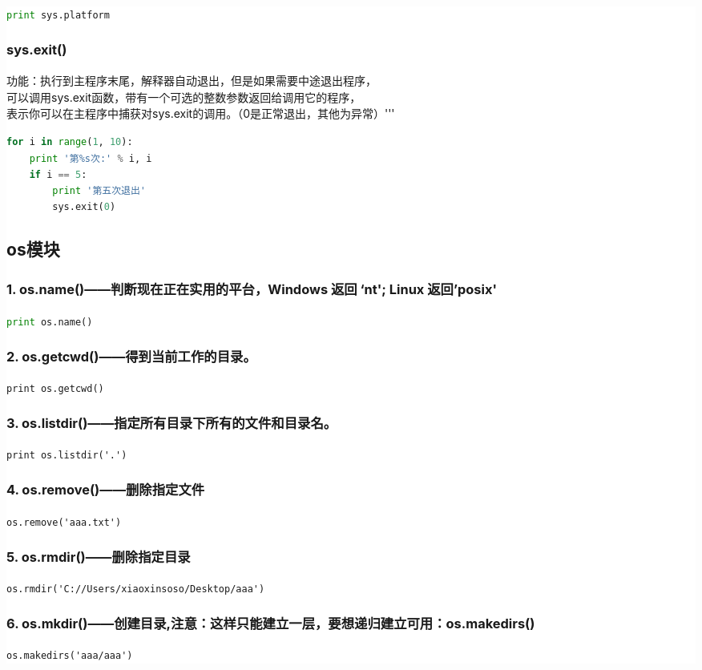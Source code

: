 ```python
print sys.platform
```

### sys.exit()

功能：执行到主程序末尾，解释器自动退出，但是如果需要中途退出程序，  
可以调用sys.exit函数，带有一个可选的整数参数返回给调用它的程序，  
表示你可以在主程序中捕获对sys.exit的调用。（0是正常退出，其他为异常）'''

```python
for i in range(1, 10):
    print '第%s次:' % i, i
    if i == 5:
        print '第五次退出'
        sys.exit(0)
```

## os模块

### 1\. os.name()——判断现在正在实用的平台，Windows 返回 ‘nt'; Linux 返回’posix'

```python
print os.name()
```

### 2\. os.getcwd()——得到当前工作的目录。

```
print os.getcwd()
```

### 3\. os.listdir()——指定所有目录下所有的文件和目录名。

```
print os.listdir('.')
```

### 4\. os.remove()——删除指定文件

```
os.remove('aaa.txt')
```

### 5\. os.rmdir()——删除指定目录

```
os.rmdir('C://Users/xiaoxinsoso/Desktop/aaa')
```

### 6\. os.mkdir()——创建目录,注意：这样只能建立一层，要想递归建立可用：os.makedirs()

```
os.makedirs('aaa/aaa')
```

